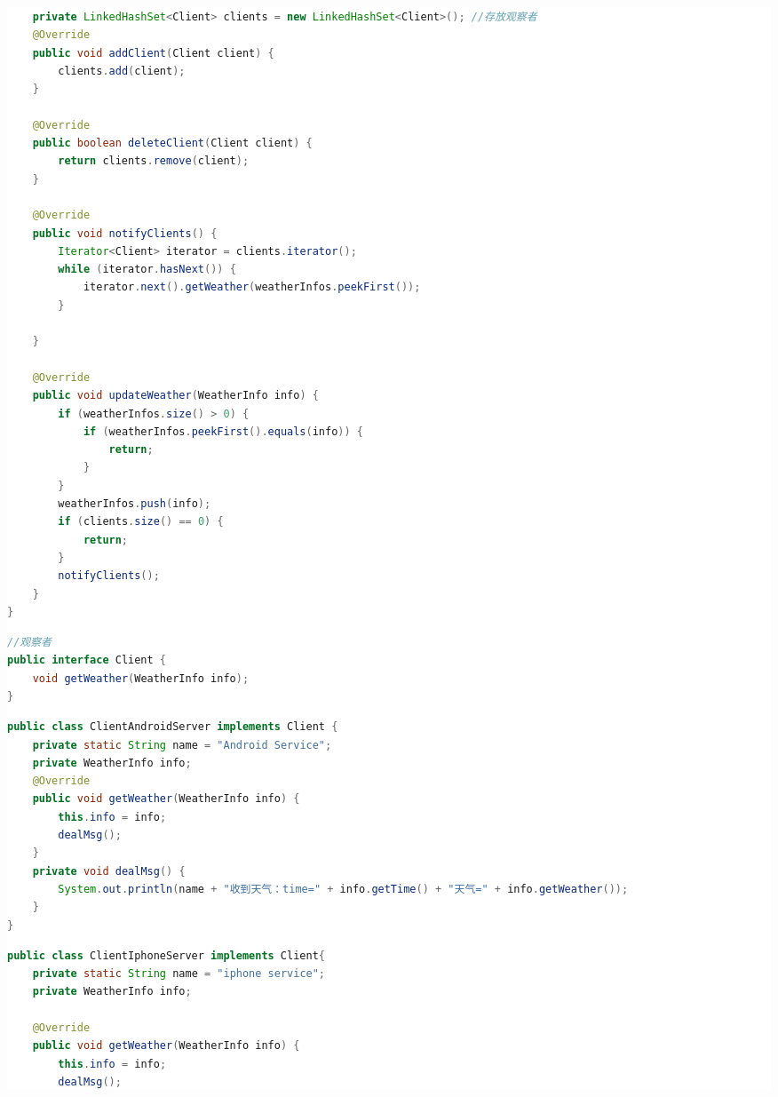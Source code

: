 ```java
    private LinkedHashSet<Client> clients = new LinkedHashSet<Client>(); //存放观察者
    @Override
    public void addClient(Client client) {
        clients.add(client);
    }

    @Override
    public boolean deleteClient(Client client) {
        return clients.remove(client);
    }

    @Override
    public void notifyClients() {
        Iterator<Client> iterator = clients.iterator();
        while (iterator.hasNext()) {
            iterator.next().getWeather(weatherInfos.peekFirst());
        }

    }

    @Override
    public void updateWeather(WeatherInfo info) {
        if (weatherInfos.size() > 0) {
            if (weatherInfos.peekFirst().equals(info)) {
                return;
            }
        }
        weatherInfos.push(info);
        if (clients.size() == 0) {
            return;
        }
        notifyClients();
    }
}
```
```java
//观察者
public interface Client {
    void getWeather(WeatherInfo info);
}
```
```java
public class ClientAndroidServer implements Client {
    private static String name = "Android Service";
    private WeatherInfo info;
    @Override
    public void getWeather(WeatherInfo info) {
        this.info = info;
        dealMsg();
    }
    private void dealMsg() {
        System.out.println(name + "收到天气：time=" + info.getTime() + "天气=" + info.getWeather());
    }
}
```
```java
public class ClientIphoneServer implements Client{
    private static String name = "iphone service";
    private WeatherInfo info;

    @Override
    public void getWeather(WeatherInfo info) {
        this.info = info;
        dealMsg();
```